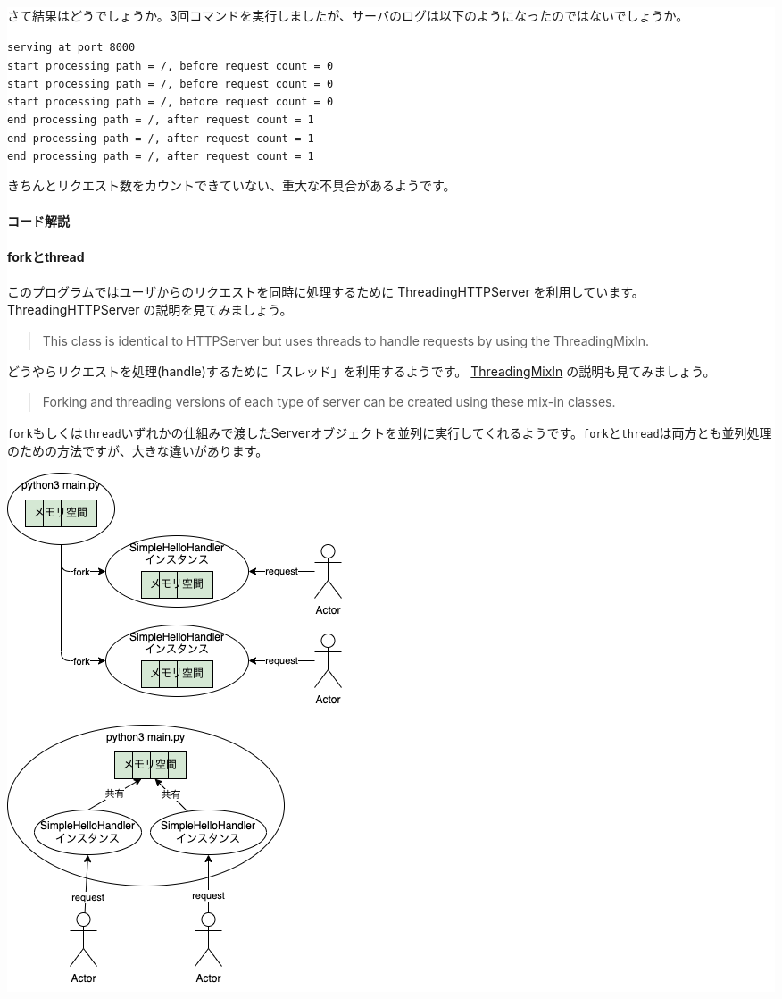 さて結果はどうでしょうか。3回コマンドを実行しましたが、サーバのログは以下のようになったのではないでしょうか。

```terminal
serving at port 8000
start processing path = /, before request count = 0
start processing path = /, before request count = 0
start processing path = /, before request count = 0
end processing path = /, after request count = 1
end processing path = /, after request count = 1
end processing path = /, after request count = 1
```

きちんとリクエスト数をカウントできていない、重大な不具合があるようです。

#### コード解説

#### forkとthread

このプログラムではユーザからのリクエストを同時に処理するために [ThreadingHTTPServer](https://docs.python.org/ja/3/library/http.server.html#http.server.ThreadingHTTPServer) を利用しています。
ThreadingHTTPServer の説明を見てみましょう。

> This class is identical to HTTPServer but uses threads to handle requests by using the ThreadingMixIn.

どうやらリクエストを処理(handle)するために「スレッド」を利用するようです。
[ThreadingMixIn](https://docs.python.org/ja/3.7/library/socketserver.html#socketserver.ThreadingMixIn) の説明も見てみましょう。

> Forking and threading versions of each type of server can be created using these mix-in classes.

`fork`もしくは`thread`いずれかの仕組みで渡したServerオブジェクトを並列に実行してくれるようです。`fork`と`thread`は両方とも並列処理のための方法ですが、大きな違いがあります。

![fork](./fork.drawio.png "fork")

![thread](./thread.drawio.png "thread")
